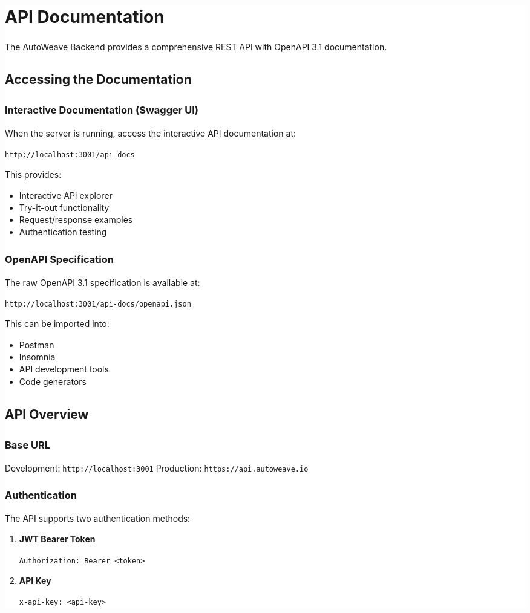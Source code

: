 # API Documentation

The AutoWeave Backend provides a comprehensive REST API with OpenAPI 3.1 documentation.

## Accessing the Documentation

### Interactive Documentation (Swagger UI)

When the server is running, access the interactive API documentation at:

```
http://localhost:3001/api-docs
```

This provides:
- Interactive API explorer
- Try-it-out functionality
- Request/response examples
- Authentication testing

### OpenAPI Specification

The raw OpenAPI 3.1 specification is available at:

```
http://localhost:3001/api-docs/openapi.json
```

This can be imported into:
- Postman
- Insomnia
- API development tools
- Code generators

## API Overview

### Base URL

Development: `http://localhost:3001`
Production: `https://api.autoweave.io`

### Authentication

The API supports two authentication methods:

1. **JWT Bearer Token**
   ```
   Authorization: Bearer <token>
   ```

2. **API Key**
   ```
   x-api-key: <api-key>
   ```
